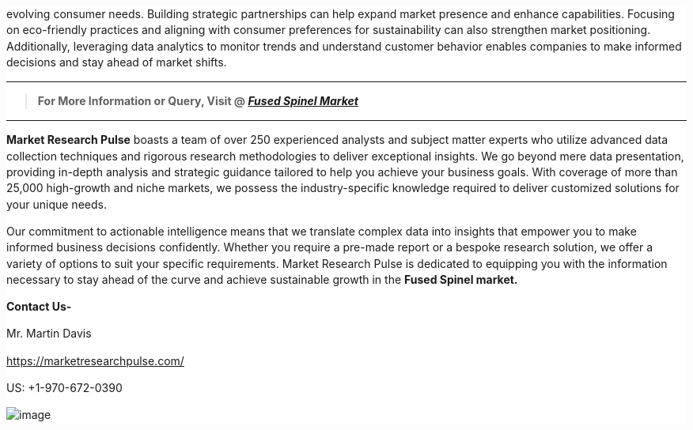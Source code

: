 evolving consumer needs. Building strategic partnerships can help expand market presence and enhance capabilities. Focusing on eco-friendly practices and aligning with consumer preferences for sustainability can also strengthen market positioning. Additionally, leveraging data analytics to monitor trends and understand customer behavior enables companies to make informed decisions and stay ahead of market shifts.</p><hr /><blockquote><p><strong>For More Information or Query, Visit @&nbsp;<em><a href="https://marketresearchpulse.com/report/93310/fused-spinel-market?utm_source=Linkedin&utm_medium=0117">Fused Spinel Market</a></em></strong></p></blockquote><hr /><p><strong>Market Research Pulse</strong> boasts a team of over 250 experienced analysts and subject matter experts who utilize advanced data collection techniques and rigorous research methodologies to deliver exceptional insights. We go beyond mere data presentation, providing in-depth analysis and strategic guidance tailored to help you achieve your business goals. With coverage of more than 25,000 high-growth and niche markets, we possess the industry-specific knowledge required to deliver customized solutions for your unique needs.</p><p>Our commitment to actionable intelligence means that we translate complex data into insights that empower you to make informed business decisions confidently. Whether you require a pre-made report or a bespoke research solution, we offer a variety of options to suit your specific requirements. Market Research Pulse is dedicated to equipping you with the information necessary to stay ahead of the curve and achieve sustainable growth in the <strong>Fused Spinel market.</strong></p><p><strong>Contact Us-</strong></p><p>Mr. Martin Davis</p><p>https://marketresearchpulse.com/</p><p>US: +1-970-672-0390</p>
![image](https://github.com/user-attachments/assets/e537482e-91b6-4a56-bf5b-67df658eeafe)
